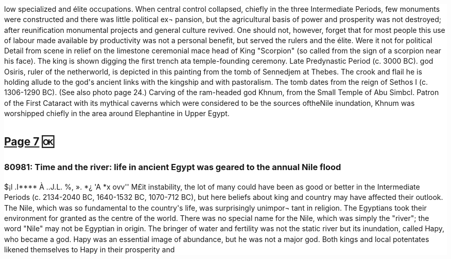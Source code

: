 low specialized and élite occupations. When
central control collapsed, chiefly in the three
Intermediate Periods, few monuments were
constructed and there was little political ex¬
pansion, but the agricultural basis of power
and prosperity was not destroyed; after
reunification monumental projects and
general culture revived. One should not,
however, forget that for most people this use
of labour made available by productivity
was not a personal benefit, but served the
rulers and the élite. Were it not for political
Detail from scene in relief on the limestone
ceremonial mace head of King "Scorpion" (so
called from the sign of a scorpion near his face).
The king is shown digging the first trench ata
temple-founding ceremony. Late Predynastic
Period (c. 3000 BC).
god Osiris, ruler of the netherworld, is
depicted in this painting from the tomb of
Sennedjem at Thebes. The crook and flail he is
holding allude to the god's ancient links with
the kingship and with pastoralism. The tomb
dates from the reign of Sethos I (c. 1306-1290
BC). (See also photo page 24.)
Carving of the ram-headed god Khnum, from
the Small Temple of Abu Simbcl. Patron of the
First Cataract with its mythical caverns which
were considered to be the sources oftheNile
inundation, Khnum was worshipped chiefly in
the area around Elephantine in Upper Egypt.
## [Page 7](https://demo.humlab.umu.se/courier/080991engo.pdf#page=7) 🆗
### 80981: Time and the river: life in ancient Egypt was geared to the annual Nile flood
$¡l
.I****
À
..J.L.
%, ».
*¿ 'A
*x
ovv''
M£it
instability, the lot of many could have been
as good or better in the Intermediate Periods
(c. 2134-2040 BC, 1640-1532 BC, 1070-712
BC), but here beliefs about king and country
may have affected their outlook.
The Nile, which was so fundamental to
the country's life, was surprisingly unimpor¬
tant in religion. The Egyptians took their
environment for granted as the centre of the
world. There was no special name for the
Nile, which was simply the "river"; the
word "Nile" may not be Egyptian in origin.
The bringer of water and fertility was not the
static river but its inundation, called Hapy,
who became a god. Hapy was an essential
image of abundance, but he was not a major
god. Both kings and local potentates likened
themselves to Hapy in their prosperity and